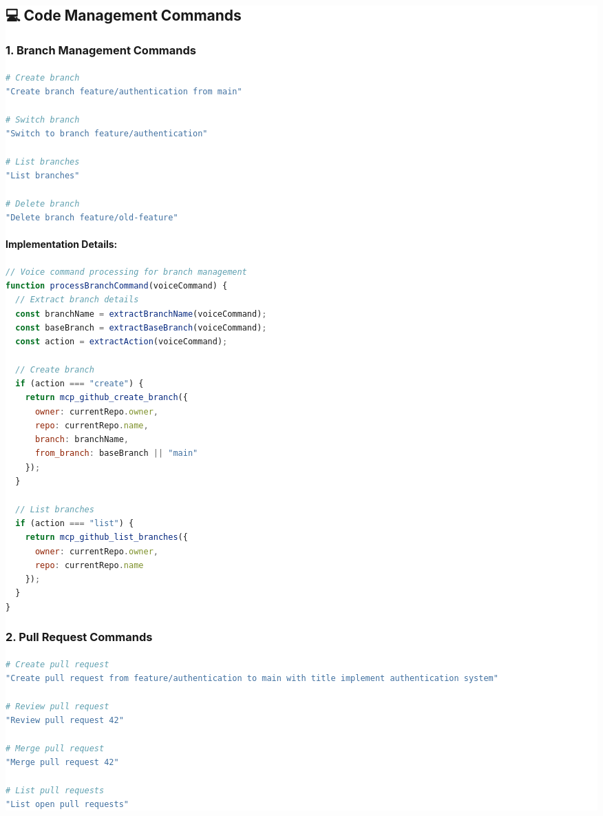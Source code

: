 ## 💻 Code Management Commands

### 1. Branch Management Commands

```bash
# Create branch
"Create branch feature/authentication from main"

# Switch branch
"Switch to branch feature/authentication"

# List branches
"List branches"

# Delete branch
"Delete branch feature/old-feature"
```

#### Implementation Details:

```javascript
// Voice command processing for branch management
function processBranchCommand(voiceCommand) {
  // Extract branch details
  const branchName = extractBranchName(voiceCommand);
  const baseBranch = extractBaseBranch(voiceCommand);
  const action = extractAction(voiceCommand);
  
  // Create branch
  if (action === "create") {
    return mcp_github_create_branch({
      owner: currentRepo.owner,
      repo: currentRepo.name,
      branch: branchName,
      from_branch: baseBranch || "main"
    });
  }
  
  // List branches
  if (action === "list") {
    return mcp_github_list_branches({
      owner: currentRepo.owner,
      repo: currentRepo.name
    });
  }
}
```

### 2. Pull Request Commands

```bash
# Create pull request
"Create pull request from feature/authentication to main with title implement authentication system"

# Review pull request
"Review pull request 42"

# Merge pull request
"Merge pull request 42"

# List pull requests
"List open pull requests"
```
